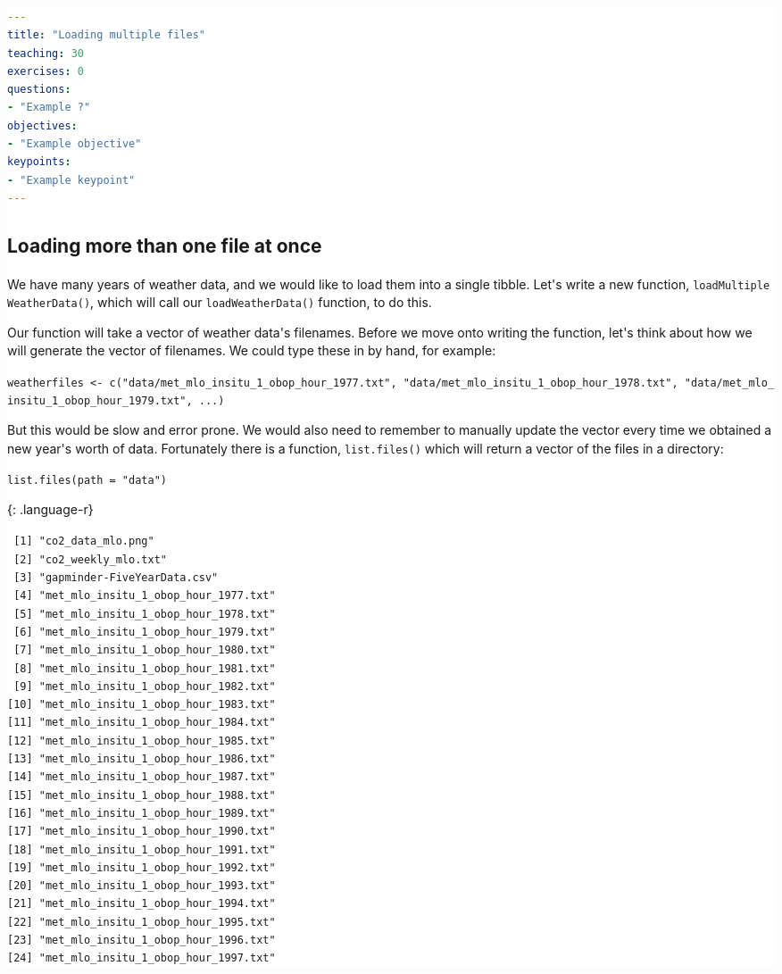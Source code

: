 ```yaml
---
title: "Loading multiple files"
teaching: 30
exercises: 0
questions:
- "Example ?"
objectives:
- "Example objective"
keypoints:
- "Example keypoint"
---
```






## Loading more than one file at once

We have many years of weather data, and we would like to load them into a single tibble. Let's write a new function, `loadMultipleWeatherData()`, which will call our `loadWeatherData()` function, to do this.


Our function will take a vector of weather data's filenames. Before we move onto writing the function, let's think about how we will generate the vector of filenames. We could type these in by hand, for example:

```
weatherfiles <- c("data/met_mlo_insitu_1_obop_hour_1977.txt", "data/met_mlo_insitu_1_obop_hour_1978.txt", "data/met_mlo_insitu_1_obop_hour_1979.txt", ...)
```
But this would be slow and error prone.  We would also need to remember to manually update the vector every time we obtained a new year's worth of data.   Fortunately there is a function, `list.files()` which will return a vector of the files in a directory:


~~~
list.files(path = "data")
~~~
{: .language-r}



~~~
 [1] "co2_data_mlo.png"                   
 [2] "co2_weekly_mlo.txt"                 
 [3] "gapminder-FiveYearData.csv"         
 [4] "met_mlo_insitu_1_obop_hour_1977.txt"
 [5] "met_mlo_insitu_1_obop_hour_1978.txt"
 [6] "met_mlo_insitu_1_obop_hour_1979.txt"
 [7] "met_mlo_insitu_1_obop_hour_1980.txt"
 [8] "met_mlo_insitu_1_obop_hour_1981.txt"
 [9] "met_mlo_insitu_1_obop_hour_1982.txt"
[10] "met_mlo_insitu_1_obop_hour_1983.txt"
[11] "met_mlo_insitu_1_obop_hour_1984.txt"
[12] "met_mlo_insitu_1_obop_hour_1985.txt"
[13] "met_mlo_insitu_1_obop_hour_1986.txt"
[14] "met_mlo_insitu_1_obop_hour_1987.txt"
[15] "met_mlo_insitu_1_obop_hour_1988.txt"
[16] "met_mlo_insitu_1_obop_hour_1989.txt"
[17] "met_mlo_insitu_1_obop_hour_1990.txt"
[18] "met_mlo_insitu_1_obop_hour_1991.txt"
[19] "met_mlo_insitu_1_obop_hour_1992.txt"
[20] "met_mlo_insitu_1_obop_hour_1993.txt"
[21] "met_mlo_insitu_1_obop_hour_1994.txt"
[22] "met_mlo_insitu_1_obop_hour_1995.txt"
[23] "met_mlo_insitu_1_obop_hour_1996.txt"
[24] "met_mlo_insitu_1_obop_hour_1997.txt"
~~~